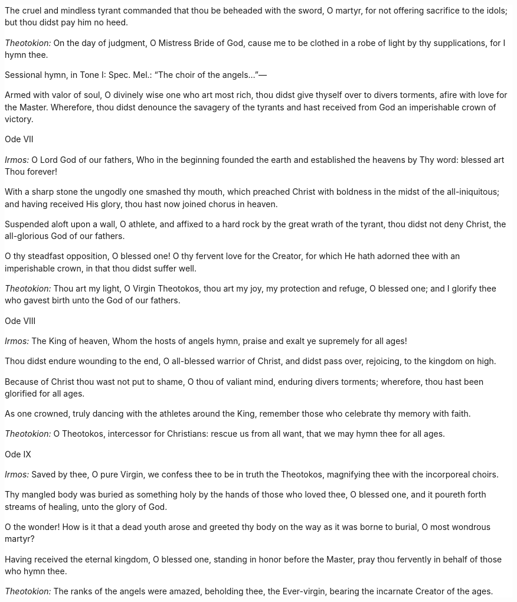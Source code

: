 The cruel and mindless tyrant commanded that thou be beheaded with the sword, O martyr, for not offering sacrifice to the idols; but thou didst pay him no heed.

*Theotokion:* On the day of judgment, O Mistress Bride of God, cause me to be clothed in a robe of light by thy supplications, for I hymn thee.

Sessional hymn, in Tone I: Spec. Mel.: “The choir of the angels…”—

Armed with valor of soul, O divinely wise one who art most rich, thou didst give thyself over to divers torments, afire with love for the Master. Wherefore, thou didst denounce the savagery of the tyrants and hast received from God an imperishable crown of victory.

Ode VII

*Irmos:* O Lord God of our fathers, Who in the beginning founded the earth and established the heavens by Thy word: blessed art Thou forever!

With a sharp stone the ungodly one smashed thy mouth, which preached Christ with boldness in the midst of the all-iniquitous; and having received His glory, thou hast now joined chorus in heaven.

Suspended aloft upon a wall, O athlete, and affixed to a hard rock by the great wrath of the tyrant, thou didst not deny Christ, the all-glorious God of our fathers.

O thy steadfast opposition, O blessed one! O thy fervent love for the Creator, for which He hath adorned thee with an imperishable crown, in that thou didst suffer well.

*Theotokion:* Thou art my light, O Virgin Theotokos, thou art my joy, my protection and refuge, O blessed one; and I glorify thee who gavest birth unto the God of our fathers.

Ode VIII

*Irmos:* The King of heaven, Whom the hosts of angels hymn, praise and exalt ye supremely for all ages!

Thou didst endure wounding to the end, O all-blessed warrior of Christ, and didst pass over, rejoicing, to the kingdom on high.

Because of Christ thou wast not put to shame, O thou of valiant mind, enduring divers torments; wherefore, thou hast been glorified for all ages.

As one crowned, truly dancing with the athletes around the King, remember those who celebrate thy memory with faith.

*Theotokion:* O Theotokos, intercessor for Christians: rescue us from all want, that we may hymn thee for all ages.

Ode IX

*Irmos:* Saved by thee, O pure Virgin, we confess thee to be in truth the Theotokos, magnifying thee with the incorporeal choirs.

Thy mangled body was buried as something holy by the hands of those who loved thee, O blessed one, and it poureth forth streams of healing, unto the glory of God.

O the wonder! How is it that a dead youth arose and greeted thy body on the way as it was borne to burial, O most wondrous martyr?

Having received the eternal kingdom, O blessed one, standing in honor before the Master, pray thou fervently in behalf of those who hymn thee.

*Theotokion:* The ranks of the angels were amazed, beholding thee, the Ever-virgin, bearing the incarnate Creator of the ages.
